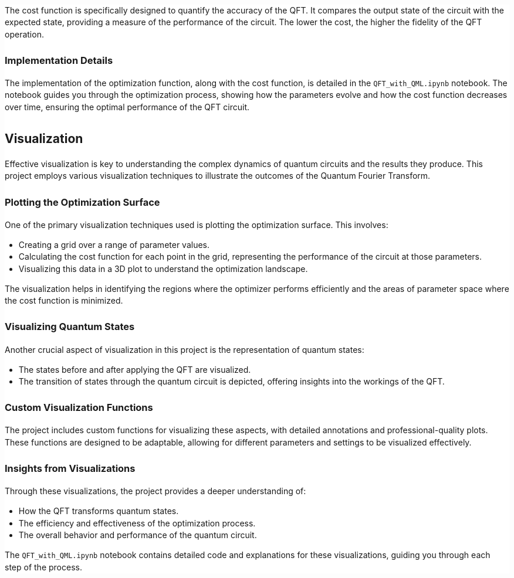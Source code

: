 The cost function is specifically designed to quantify the accuracy of the QFT. It compares the output state of the circuit with the expected state, providing a measure of the performance of the circuit. The lower the cost, the higher the fidelity of the QFT operation.

### Implementation Details

The implementation of the optimization function, along with the cost function, is detailed in the `QFT_with_QML.ipynb` notebook. The notebook guides you through the optimization process, showing how the parameters evolve and how the cost function decreases over time, ensuring the optimal performance of the QFT circuit.

## Visualization

Effective visualization is key to understanding the complex dynamics of quantum circuits and the results they produce. This project employs various visualization techniques to illustrate the outcomes of the Quantum Fourier Transform.

### Plotting the Optimization Surface

One of the primary visualization techniques used is plotting the optimization surface. This involves:

- Creating a grid over a range of parameter values.
- Calculating the cost function for each point in the grid, representing the performance of the circuit at those parameters.
- Visualizing this data in a 3D plot to understand the optimization landscape.

The visualization helps in identifying the regions where the optimizer performs efficiently and the areas of parameter space where the cost function is minimized.

### Visualizing Quantum States

Another crucial aspect of visualization in this project is the representation of quantum states:

- The states before and after applying the QFT are visualized.
- The transition of states through the quantum circuit is depicted, offering insights into the workings of the QFT.

### Custom Visualization Functions

The project includes custom functions for visualizing these aspects, with detailed annotations and professional-quality plots. These functions are designed to be adaptable, allowing for different parameters and settings to be visualized effectively.

### Insights from Visualizations

Through these visualizations, the project provides a deeper understanding of:

- How the QFT transforms quantum states.
- The efficiency and effectiveness of the optimization process.
- The overall behavior and performance of the quantum circuit.

The `QFT_with_QML.ipynb` notebook contains detailed code and explanations for these visualizations, guiding you through each step of the process.
